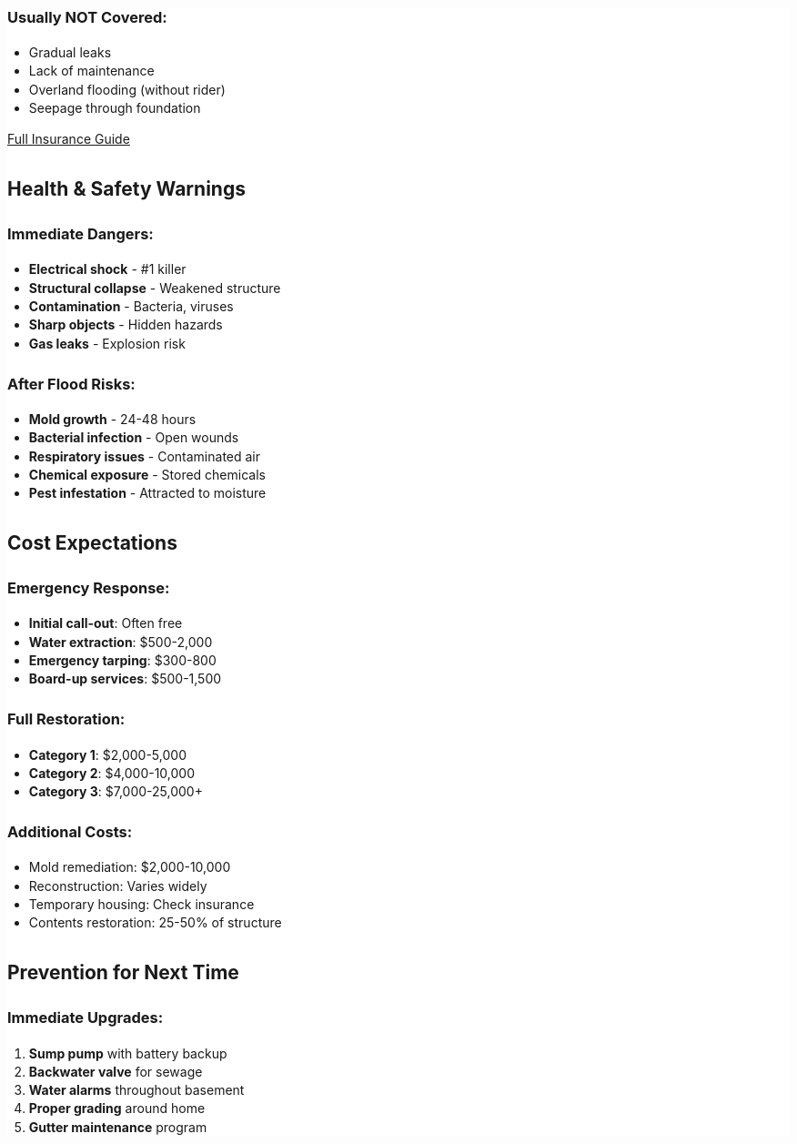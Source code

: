 ### Usually NOT Covered:
- Gradual leaks
- Lack of maintenance
- Overland flooding (without rider)
- Seepage through foundation

[Full Insurance Guide](/guides/insurance-claims-guide)

## Health & Safety Warnings

### Immediate Dangers:
- **Electrical shock** - #1 killer
- **Structural collapse** - Weakened structure
- **Contamination** - Bacteria, viruses
- **Sharp objects** - Hidden hazards
- **Gas leaks** - Explosion risk

### After Flood Risks:
- **Mold growth** - 24-48 hours
- **Bacterial infection** - Open wounds
- **Respiratory issues** - Contaminated air
- **Chemical exposure** - Stored chemicals
- **Pest infestation** - Attracted to moisture

## Cost Expectations

### Emergency Response:
- **Initial call-out**: Often free
- **Water extraction**: $500-2,000
- **Emergency tarping**: $300-800
- **Board-up services**: $500-1,500

### Full Restoration:
- **Category 1**: $2,000-5,000
- **Category 2**: $4,000-10,000
- **Category 3**: $7,000-25,000+

### Additional Costs:
- Mold remediation: $2,000-10,000
- Reconstruction: Varies widely
- Temporary housing: Check insurance
- Contents restoration: 25-50% of structure

## Prevention for Next Time

### Immediate Upgrades:
1. **Sump pump** with battery backup
2. **Backwater valve** for sewage
3. **Water alarms** throughout basement
4. **Proper grading** around home
5. **Gutter maintenance** program
